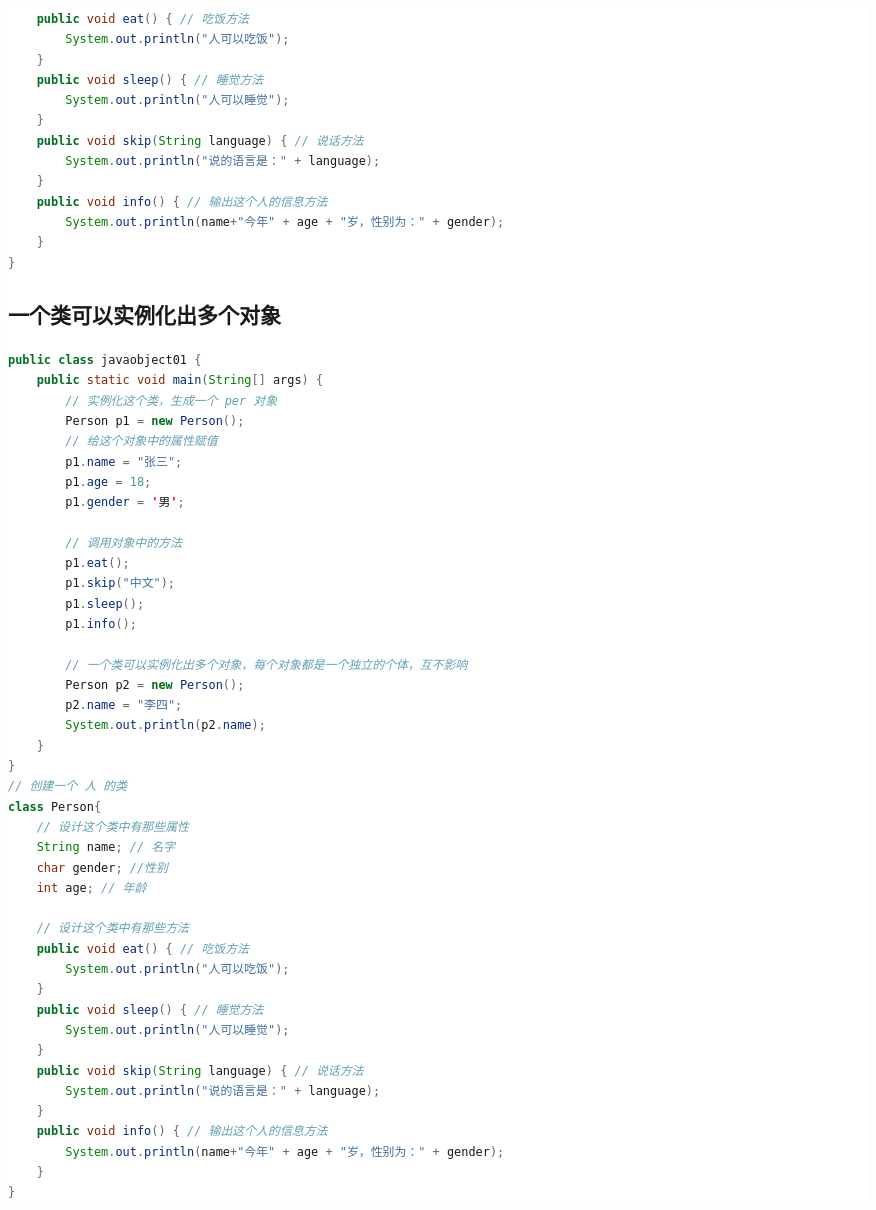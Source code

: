 ```java
	public void eat() { // 吃饭方法
		System.out.println("人可以吃饭");
	}
	public void sleep() { // 睡觉方法
		System.out.println("人可以睡觉");
	}
	public void skip(String language) { // 说话方法
		System.out.println("说的语言是：" + language);
	}
	public void info() { // 输出这个人的信息方法
		System.out.println(name+"今年" + age + "岁，性别为：" + gender);
	}
}
```

## 一个类可以实例化出多个对象

```java
public class javaobject01 {
	public static void main(String[] args) {
		// 实例化这个类，生成一个 per 对象
		Person p1 = new Person();
		// 给这个对象中的属性赋值
		p1.name = "张三";
		p1.age = 18;
		p1.gender = '男';
		
		// 调用对象中的方法
		p1.eat();
		p1.skip("中文");
		p1.sleep();
		p1.info();
		
		// 一个类可以实例化出多个对象，每个对象都是一个独立的个体，互不影响
		Person p2 = new Person();
		p2.name = "李四";
		System.out.println(p2.name);
	}
}
// 创建一个 人 的类
class Person{
	// 设计这个类中有那些属性
	String name; // 名字	
	char gender; //性别
	int age; // 年龄
	
	// 设计这个类中有那些方法
	public void eat() { // 吃饭方法
		System.out.println("人可以吃饭");
	}
	public void sleep() { // 睡觉方法
		System.out.println("人可以睡觉");
	}
	public void skip(String language) { // 说话方法
		System.out.println("说的语言是：" + language);
	}
	public void info() { // 输出这个人的信息方法
		System.out.println(name+"今年" + age + "岁，性别为：" + gender);
	}
}
```
